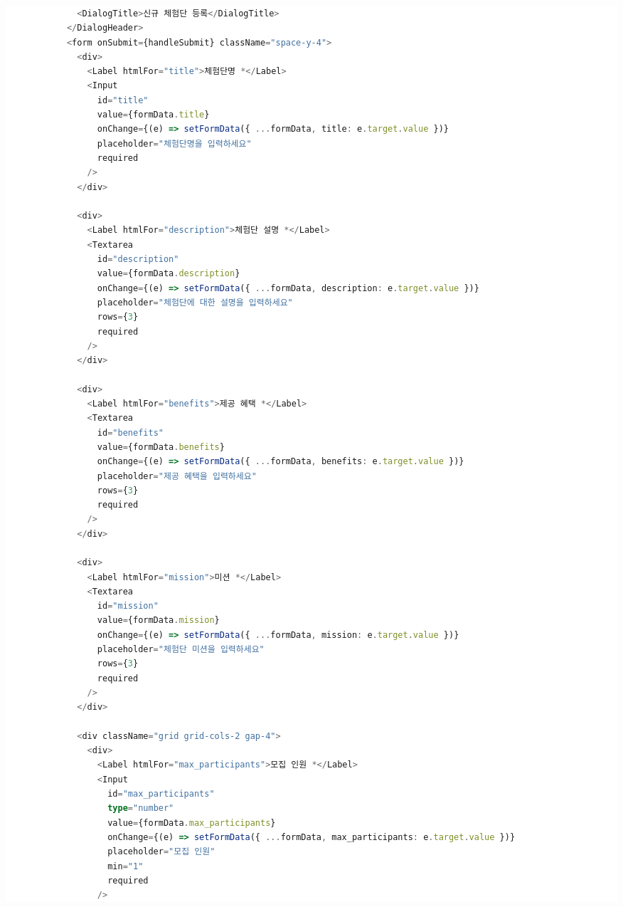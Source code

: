 ```typescript
              <DialogTitle>신규 체험단 등록</DialogTitle>
            </DialogHeader>
            <form onSubmit={handleSubmit} className="space-y-4">
              <div>
                <Label htmlFor="title">체험단명 *</Label>
                <Input
                  id="title"
                  value={formData.title}
                  onChange={(e) => setFormData({ ...formData, title: e.target.value })}
                  placeholder="체험단명을 입력하세요"
                  required
                />
              </div>

              <div>
                <Label htmlFor="description">체험단 설명 *</Label>
                <Textarea
                  id="description"
                  value={formData.description}
                  onChange={(e) => setFormData({ ...formData, description: e.target.value })}
                  placeholder="체험단에 대한 설명을 입력하세요"
                  rows={3}
                  required
                />
              </div>

              <div>
                <Label htmlFor="benefits">제공 혜택 *</Label>
                <Textarea
                  id="benefits"
                  value={formData.benefits}
                  onChange={(e) => setFormData({ ...formData, benefits: e.target.value })}
                  placeholder="제공 혜택을 입력하세요"
                  rows={3}
                  required
                />
              </div>

              <div>
                <Label htmlFor="mission">미션 *</Label>
                <Textarea
                  id="mission"
                  value={formData.mission}
                  onChange={(e) => setFormData({ ...formData, mission: e.target.value })}
                  placeholder="체험단 미션을 입력하세요"
                  rows={3}
                  required
                />
              </div>

              <div className="grid grid-cols-2 gap-4">
                <div>
                  <Label htmlFor="max_participants">모집 인원 *</Label>
                  <Input
                    id="max_participants"
                    type="number"
                    value={formData.max_participants}
                    onChange={(e) => setFormData({ ...formData, max_participants: e.target.value })}
                    placeholder="모집 인원"
                    min="1"
                    required
                  />
```